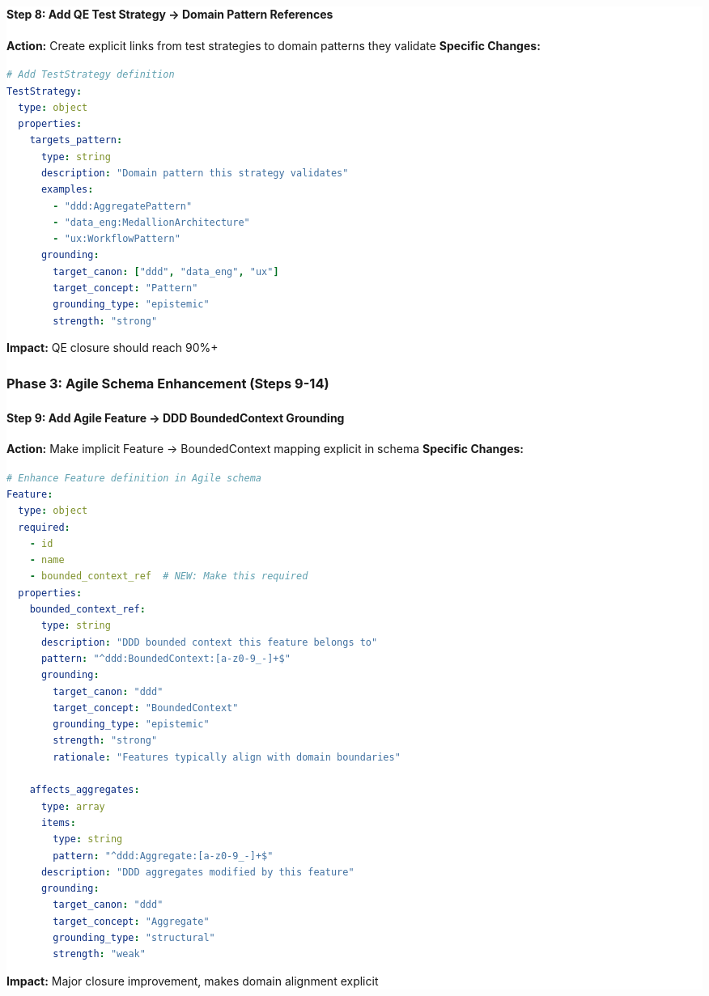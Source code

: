 #### Step 8: Add QE Test Strategy → Domain Pattern References
**Action:** Create explicit links from test strategies to domain patterns they validate
**Specific Changes:**
```yaml
# Add TestStrategy definition
TestStrategy:
  type: object
  properties:
    targets_pattern:
      type: string
      description: "Domain pattern this strategy validates"
      examples:
        - "ddd:AggregatePattern"
        - "data_eng:MedallionArchitecture"
        - "ux:WorkflowPattern"
      grounding:
        target_canon: ["ddd", "data_eng", "ux"]
        target_concept: "Pattern"
        grounding_type: "epistemic"
        strength: "strong"
```
**Impact:** QE closure should reach 90%+

### Phase 3: Agile Schema Enhancement (Steps 9-14)

#### Step 9: Add Agile Feature → DDD BoundedContext Grounding
**Action:** Make implicit Feature → BoundedContext mapping explicit in schema
**Specific Changes:**
```yaml
# Enhance Feature definition in Agile schema
Feature:
  type: object
  required:
    - id
    - name
    - bounded_context_ref  # NEW: Make this required
  properties:
    bounded_context_ref:
      type: string
      description: "DDD bounded context this feature belongs to"
      pattern: "^ddd:BoundedContext:[a-z0-9_-]+$"
      grounding:
        target_canon: "ddd"
        target_concept: "BoundedContext"
        grounding_type: "epistemic"
        strength: "strong"
        rationale: "Features typically align with domain boundaries"

    affects_aggregates:
      type: array
      items:
        type: string
        pattern: "^ddd:Aggregate:[a-z0-9_-]+$"
      description: "DDD aggregates modified by this feature"
      grounding:
        target_canon: "ddd"
        target_concept: "Aggregate"
        grounding_type: "structural"
        strength: "weak"
```
**Impact:** Major closure improvement, makes domain alignment explicit

